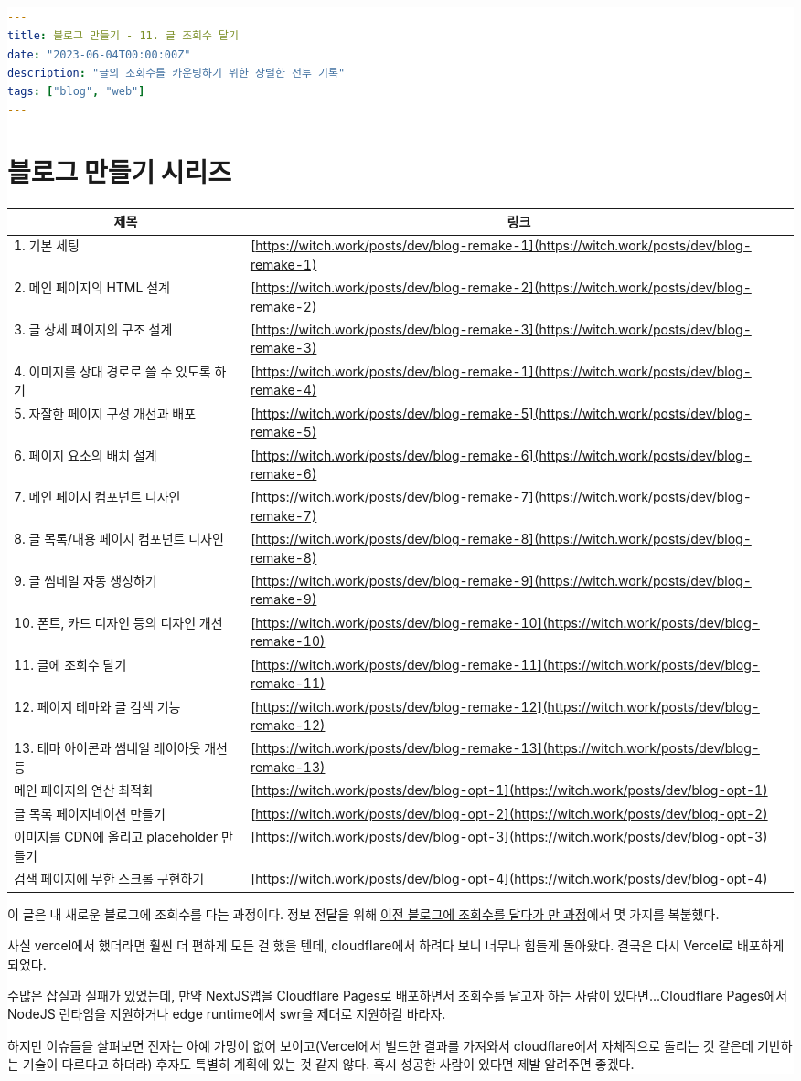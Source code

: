 ```yaml
---
title: 블로그 만들기 - 11. 글 조회수 달기
date: "2023-06-04T00:00:00Z"
description: "글의 조회수를 카운팅하기 위한 장렬한 전투 기록"
tags: ["blog", "web"]
---
```


# 블로그 만들기 시리즈

|제목|링크|
|---|---|
|1. 기본 세팅|[https://witch.work/posts/dev/blog-remake-1](https://witch.work/posts/dev/blog-remake-1)|
|2. 메인 페이지의 HTML 설계|[https://witch.work/posts/dev/blog-remake-2](https://witch.work/posts/dev/blog-remake-2)|
|3. 글 상세 페이지의 구조 설계|[https://witch.work/posts/dev/blog-remake-3](https://witch.work/posts/dev/blog-remake-3)|
|4. 이미지를 상대 경로로 쓸 수 있도록 하기|[https://witch.work/posts/dev/blog-remake-1](https://witch.work/posts/dev/blog-remake-4)|
|5. 자잘한 페이지 구성 개선과 배포|[https://witch.work/posts/dev/blog-remake-5](https://witch.work/posts/dev/blog-remake-5)|
|6. 페이지 요소의 배치 설계|[https://witch.work/posts/dev/blog-remake-6](https://witch.work/posts/dev/blog-remake-6)|
|7. 메인 페이지 컴포넌트 디자인|[https://witch.work/posts/dev/blog-remake-7](https://witch.work/posts/dev/blog-remake-7)|
|8. 글 목록/내용 페이지 컴포넌트 디자인|[https://witch.work/posts/dev/blog-remake-8](https://witch.work/posts/dev/blog-remake-8)|
|9. 글 썸네일 자동 생성하기|[https://witch.work/posts/dev/blog-remake-9](https://witch.work/posts/dev/blog-remake-9)|
|10. 폰트, 카드 디자인 등의 디자인 개선|[https://witch.work/posts/dev/blog-remake-10](https://witch.work/posts/dev/blog-remake-10)|
|11. 글에 조회수 달기|[https://witch.work/posts/dev/blog-remake-11](https://witch.work/posts/dev/blog-remake-11)|
|12. 페이지 테마와 글 검색 기능|[https://witch.work/posts/dev/blog-remake-12](https://witch.work/posts/dev/blog-remake-12)|
|13. 테마 아이콘과 썸네일 레이아웃 개선 등|[https://witch.work/posts/dev/blog-remake-13](https://witch.work/posts/dev/blog-remake-13)|
|메인 페이지의 연산 최적화|[https://witch.work/posts/dev/blog-opt-1](https://witch.work/posts/dev/blog-opt-1)|
|글 목록 페이지네이션 만들기|[https://witch.work/posts/dev/blog-opt-2](https://witch.work/posts/dev/blog-opt-2)|
|이미지를 CDN에 올리고 placeholder 만들기|[https://witch.work/posts/dev/blog-opt-3](https://witch.work/posts/dev/blog-opt-3)|
|검색 페이지에 무한 스크롤 구현하기|[https://witch.work/posts/dev/blog-opt-4](https://witch.work/posts/dev/blog-opt-4)|

이 글은 내 새로운 블로그에 조회수를 다는 과정이다. 정보 전달을 위해 [이전 블로그에 조회수를 달다가 만 과정](https://witch.work/blog-adding-view-count/)에서 몇 가지를 복붙했다.

사실 vercel에서 했더라면 훨씬 더 편하게 모든 걸 했을 텐데, cloudflare에서 하려다 보니 너무나 힘들게 돌아왔다. 결국은 다시 Vercel로 배포하게 되었다.

수많은 삽질과 실패가 있었는데, 만약 NextJS앱을 Cloudflare Pages로 배포하면서 조회수를 달고자 하는 사람이 있다면...Cloudflare Pages에서 NodeJS 런타임을 지원하거나 edge runtime에서 swr을 제대로 지원하길 바라자. 

하지만 이슈들을 살펴보면 전자는 아예 가망이 없어 보이고(Vercel에서 빌드한 결과를 가져와서 cloudflare에서 자체적으로 돌리는 것 같은데 기반하는 기술이 다르다고 하더라) 후자도 특별히 계획에 있는 것 같지 않다. 혹시 성공한 사람이 있다면 제발 알려주면 좋겠다.
